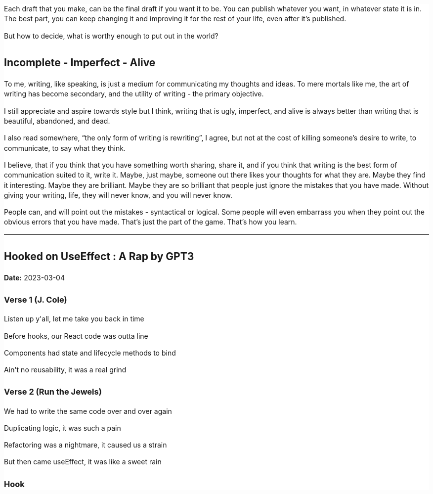 Each draft that you make, can be the final draft if you want it to be. You can publish whatever you want, in whatever state it is in. The best part, you can keep changing it and improving it for the rest of your life, even after it’s published.

But how to decide, what is worthy enough to put out in the world?

## Incomplete - Imperfect - Alive

To me, writing, like speaking, is just a medium for communicating my thoughts and ideas. To mere mortals like me, the art of writing has become secondary, and the utility of writing - the primary objective.

I still appreciate and aspire towards style but I think, writing that is ugly, imperfect, and alive is always better than writing that is beautiful, abandoned, and dead.

I also read somewhere, “the only form of writing is rewriting”, I agree, but not at the cost of killing someone’s desire to write, to communicate, to say what they think.

I believe, that if you think that you have something worth sharing, share it, and if you think that writing is the best form of communication suited to it, write it. Maybe, just maybe, someone out there likes your thoughts for what they are. Maybe they find it interesting. Maybe they are brilliant. Maybe they are so brilliant that people just ignore the mistakes that you have made. Without giving your writing, life, they will never know, and you will never know.

People can, and will point out the mistakes - syntactical or logical. Some people will even embarrass you when they point out the obvious errors that you have made. That’s just the part of the game. That’s how you learn.


---

## Hooked on UseEffect : A Rap by GPT3

**Date:** 2023-03-04

### **Verse 1 (J. Cole)**

Listen up y'all, let me take you back in time

Before hooks, our React code was outta line

Components had state and lifecycle methods to bind

Ain't no reusability, it was a real grind

### **Verse 2 (Run the Jewels)**

We had to write the same code over and over again

Duplicating logic, it was such a pain

Refactoring was a nightmare, it caused us a strain

But then came useEffect, it was like a sweet rain

### **Hook**
